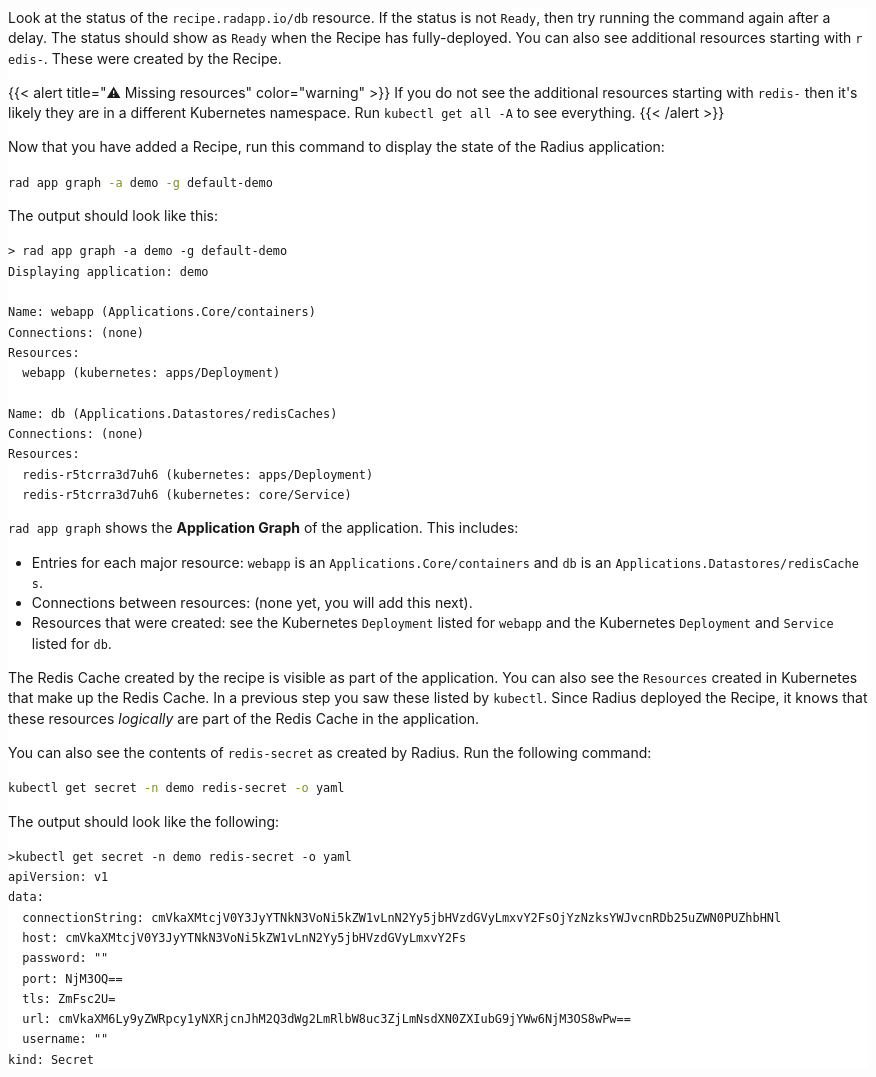Look at the status of the `recipe.radapp.io/db` resource. If the status is not `Ready`, then try running the command again after a delay. The status should show as `Ready` when the Recipe has fully-deployed. You can also see additional resources starting with `redis-`. These were created by the Recipe.

{{< alert title="⚠️ Missing resources" color="warning" >}}
If you do not see the additional resources starting with `redis-` then it's likely they are in a different Kubernetes namespace. Run `kubectl get all -A` to see everything.
{{< /alert >}}

Now that you have added a Recipe, run this command to display the state of the Radius application:

```bash
rad app graph -a demo -g default-demo
```

The output should look like this:

```txt
> rad app graph -a demo -g default-demo
Displaying application: demo

Name: webapp (Applications.Core/containers)
Connections: (none)
Resources:
  webapp (kubernetes: apps/Deployment)

Name: db (Applications.Datastores/redisCaches)
Connections: (none)
Resources:
  redis-r5tcrra3d7uh6 (kubernetes: apps/Deployment)
  redis-r5tcrra3d7uh6 (kubernetes: core/Service)


```

`rad app graph` shows the **Application Graph** of the application. This includes:

- Entries for each major resource: `webapp` is an `Applications.Core/containers` and `db` is an `Applications.Datastores/redisCaches`.
- Connections between resources: (none yet, you will add this next).
- Resources that were created: see the Kubernetes `Deployment` listed for `webapp` and the Kubernetes `Deployment` and `Service` listed for `db`.

The Redis Cache created by the recipe is visible as part of the application. You can also see the `Resources` created in Kubernetes that make up the Redis Cache. In a previous step you saw these listed by `kubectl`. Since Radius deployed the Recipe, it knows that these resources *logically* are part of the Redis Cache in the application.

You can also see the contents of `redis-secret` as created by Radius. Run the following command:

```bash
kubectl get secret -n demo redis-secret -o yaml
```

The output should look like the following:

```txt
>kubectl get secret -n demo redis-secret -o yaml
apiVersion: v1
data:
  connectionString: cmVkaXMtcjV0Y3JyYTNkN3VoNi5kZW1vLnN2Yy5jbHVzdGVyLmxvY2FsOjYzNzksYWJvcnRDb25uZWN0PUZhbHNl
  host: cmVkaXMtcjV0Y3JyYTNkN3VoNi5kZW1vLnN2Yy5jbHVzdGVyLmxvY2Fs
  password: ""
  port: NjM3OQ==
  tls: ZmFsc2U=
  url: cmVkaXM6Ly9yZWRpcy1yNXRjcnJhM2Q3dWg2LmRlbW8uc3ZjLmNsdXN0ZXIubG9jYWw6NjM3OS8wPw==
  username: ""
kind: Secret
```